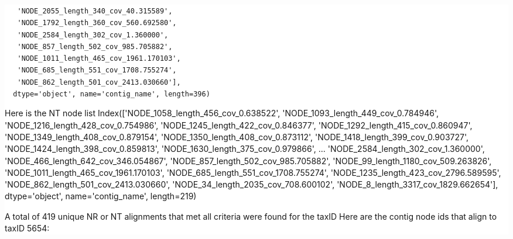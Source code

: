        'NODE_2055_length_340_cov_40.315589',
       'NODE_1792_length_360_cov_560.692580',
       'NODE_2584_length_302_cov_1.360000',
       'NODE_857_length_502_cov_985.705882',
       'NODE_1011_length_465_cov_1961.170103',
       'NODE_685_length_551_cov_1708.755274',
       'NODE_862_length_501_cov_2413.030660'],
      dtype='object', name='contig_name', length=396)

Here is the NT node list
Index(['NODE_1058_length_456_cov_0.638522',
       'NODE_1093_length_449_cov_0.784946',
       'NODE_1216_length_428_cov_0.754986',
       'NODE_1245_length_422_cov_0.846377',
       'NODE_1292_length_415_cov_0.860947',
       'NODE_1349_length_408_cov_0.879154',
       'NODE_1350_length_408_cov_0.873112',
       'NODE_1418_length_399_cov_0.903727',
       'NODE_1424_length_398_cov_0.859813',
       'NODE_1630_length_375_cov_0.979866',
       ...
       'NODE_2584_length_302_cov_1.360000',
       'NODE_466_length_642_cov_346.054867',
       'NODE_857_length_502_cov_985.705882',
       'NODE_99_length_1180_cov_509.263826',
       'NODE_1011_length_465_cov_1961.170103',
       'NODE_685_length_551_cov_1708.755274',
       'NODE_1235_length_423_cov_2796.589595',
       'NODE_862_length_501_cov_2413.030660',
       'NODE_34_length_2035_cov_708.600102',
       'NODE_8_length_3317_cov_1829.662654'],
      dtype='object', name='contig_name', length=219)

A total of 419 unique NR or NT alignments that met all criteria were found for the taxID
Here are the contig node ids that align to taxID 5654: